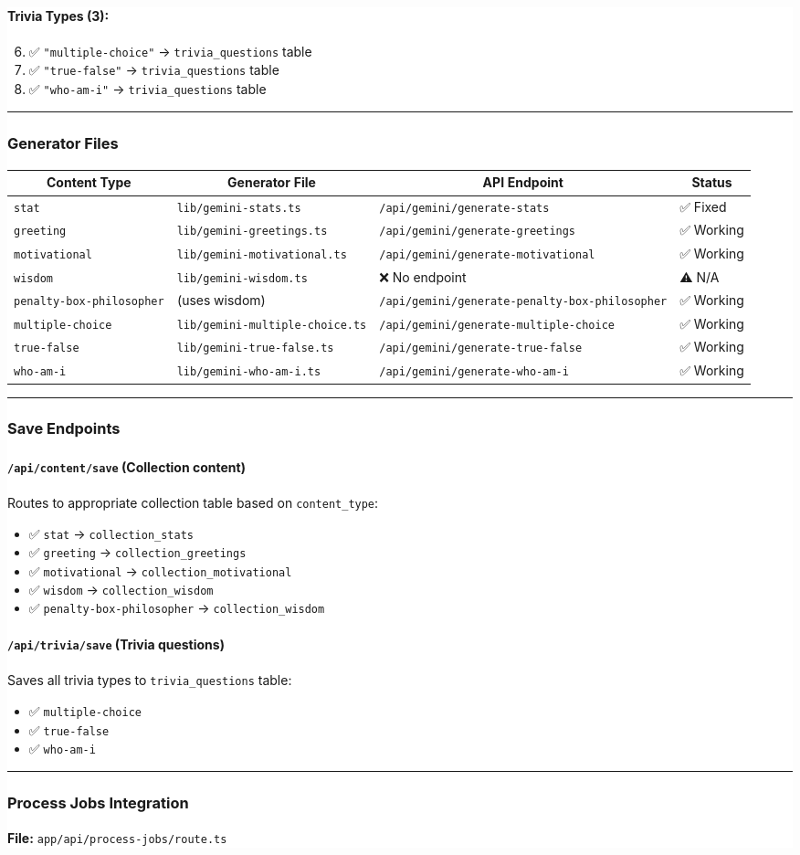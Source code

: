 #### Trivia Types (3):

6. ✅ `"multiple-choice"` → `trivia_questions` table
7. ✅ `"true-false"` → `trivia_questions` table
8. ✅ `"who-am-i"` → `trivia_questions` table

---

### **Generator Files**

| Content Type              | Generator File                  | API Endpoint                                   | Status     |
| ------------------------- | ------------------------------- | ---------------------------------------------- | ---------- |
| `stat`                    | `lib/gemini-stats.ts`           | `/api/gemini/generate-stats`                   | ✅ Fixed   |
| `greeting`                | `lib/gemini-greetings.ts`       | `/api/gemini/generate-greetings`               | ✅ Working |
| `motivational`            | `lib/gemini-motivational.ts`    | `/api/gemini/generate-motivational`            | ✅ Working |
| `wisdom`                  | `lib/gemini-wisdom.ts`          | ❌ No endpoint                                 | ⚠️ N/A     |
| `penalty-box-philosopher` | (uses wisdom)                   | `/api/gemini/generate-penalty-box-philosopher` | ✅ Working |
| `multiple-choice`         | `lib/gemini-multiple-choice.ts` | `/api/gemini/generate-multiple-choice`         | ✅ Working |
| `true-false`              | `lib/gemini-true-false.ts`      | `/api/gemini/generate-true-false`              | ✅ Working |
| `who-am-i`                | `lib/gemini-who-am-i.ts`        | `/api/gemini/generate-who-am-i`                | ✅ Working |

---

### **Save Endpoints**

#### `/api/content/save` (Collection content)

Routes to appropriate collection table based on `content_type`:

- ✅ `stat` → `collection_stats`
- ✅ `greeting` → `collection_greetings`
- ✅ `motivational` → `collection_motivational`
- ✅ `wisdom` → `collection_wisdom`
- ✅ `penalty-box-philosopher` → `collection_wisdom`

#### `/api/trivia/save` (Trivia questions)

Saves all trivia types to `trivia_questions` table:

- ✅ `multiple-choice`
- ✅ `true-false`
- ✅ `who-am-i`

---

### **Process Jobs Integration**

**File:** `app/api/process-jobs/route.ts`
